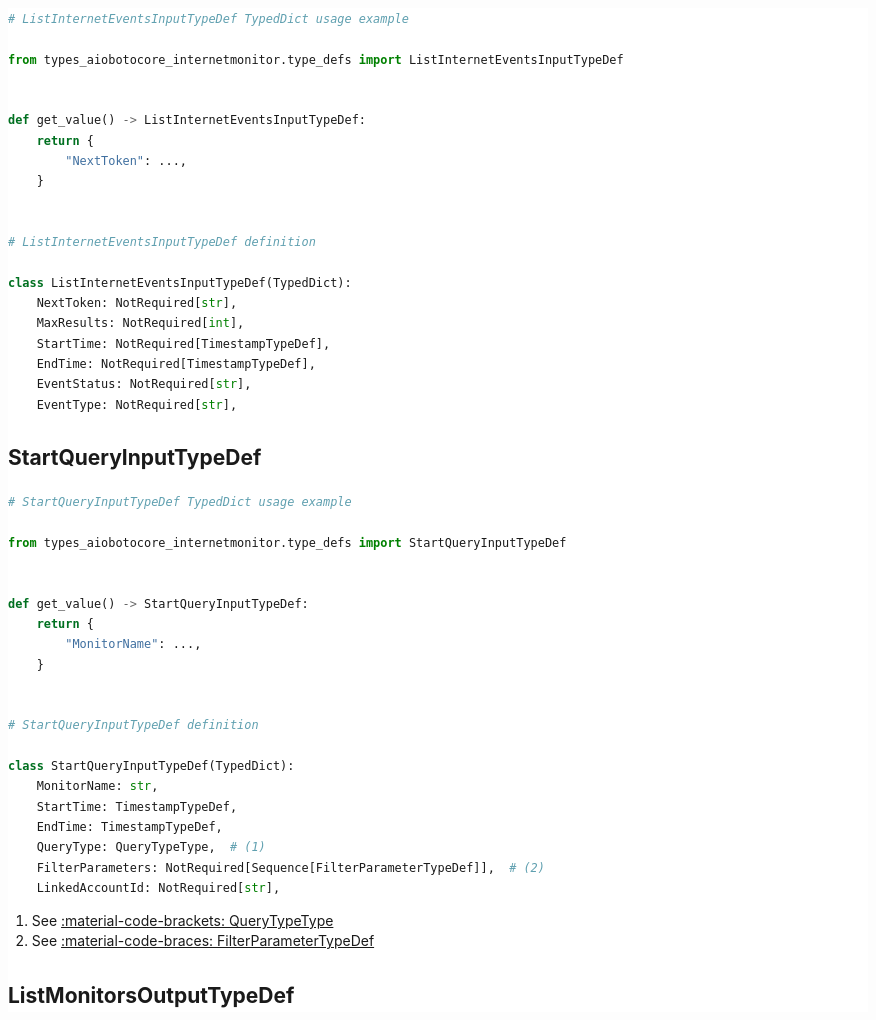 ```python
# ListInternetEventsInputTypeDef TypedDict usage example

from types_aiobotocore_internetmonitor.type_defs import ListInternetEventsInputTypeDef


def get_value() -> ListInternetEventsInputTypeDef:
    return {
        "NextToken": ...,
    }


# ListInternetEventsInputTypeDef definition

class ListInternetEventsInputTypeDef(TypedDict):
    NextToken: NotRequired[str],
    MaxResults: NotRequired[int],
    StartTime: NotRequired[TimestampTypeDef],
    EndTime: NotRequired[TimestampTypeDef],
    EventStatus: NotRequired[str],
    EventType: NotRequired[str],
```

## StartQueryInputTypeDef

```python
# StartQueryInputTypeDef TypedDict usage example

from types_aiobotocore_internetmonitor.type_defs import StartQueryInputTypeDef


def get_value() -> StartQueryInputTypeDef:
    return {
        "MonitorName": ...,
    }


# StartQueryInputTypeDef definition

class StartQueryInputTypeDef(TypedDict):
    MonitorName: str,
    StartTime: TimestampTypeDef,
    EndTime: TimestampTypeDef,
    QueryType: QueryTypeType,  # (1)
    FilterParameters: NotRequired[Sequence[FilterParameterTypeDef]],  # (2)
    LinkedAccountId: NotRequired[str],
```

1. See [:material-code-brackets: QueryTypeType](./literals.md#querytypetype) 
2. See [:material-code-braces: FilterParameterTypeDef](./type_defs.md#filterparametertypedef) 
## ListMonitorsOutputTypeDef

